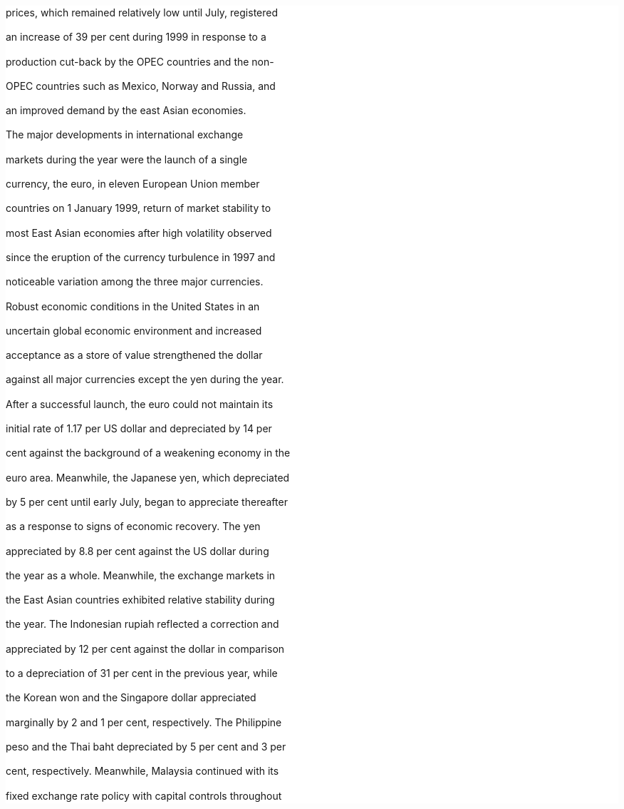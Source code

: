 prices, which remained relatively low until July, registered

an increase of 39 per cent during 1999 in response to a

production cut-back by the OPEC countries and the non-

OPEC countries such as Mexico, Norway and Russia, and

an improved demand by the east Asian economies.

The major developments in international exchange

markets during the year were the launch of a single

currency, the euro, in eleven European Union member

countries on 1 January 1999, return of market stability to

most East Asian economies after high volatility observed

since the eruption of the currency turbulence in 1997 and

noticeable variation among the three major currencies.

Robust economic conditions in the United States in an

uncertain global economic environment and increased

acceptance as a store of value strengthened the dollar

against all major currencies except the yen during the year.

After a successful launch, the euro could not maintain its

initial rate of 1.17 per US dollar and depreciated by 14 per

cent against the background of a weakening economy in the

euro area. Meanwhile, the Japanese yen, which depreciated

by 5 per cent until early July, began to appreciate thereafter

as a response to signs of economic recovery. The yen

appreciated by 8.8 per cent against the US dollar during

the year as a whole. Meanwhile, the exchange markets in

the East Asian countries exhibited relative stability during

the year. The Indonesian rupiah reflected a correction and

appreciated by 12 per cent against the dollar in comparison

to a depreciation of 31 per cent in the previous year, while

the Korean won and the Singapore dollar appreciated

marginally by 2 and 1 per cent, respectively. The Philippine

peso and the Thai baht depreciated by 5 per cent and 3 per

cent, respectively. Meanwhile, Malaysia continued with its

fixed exchange rate policy with capital controls throughout
